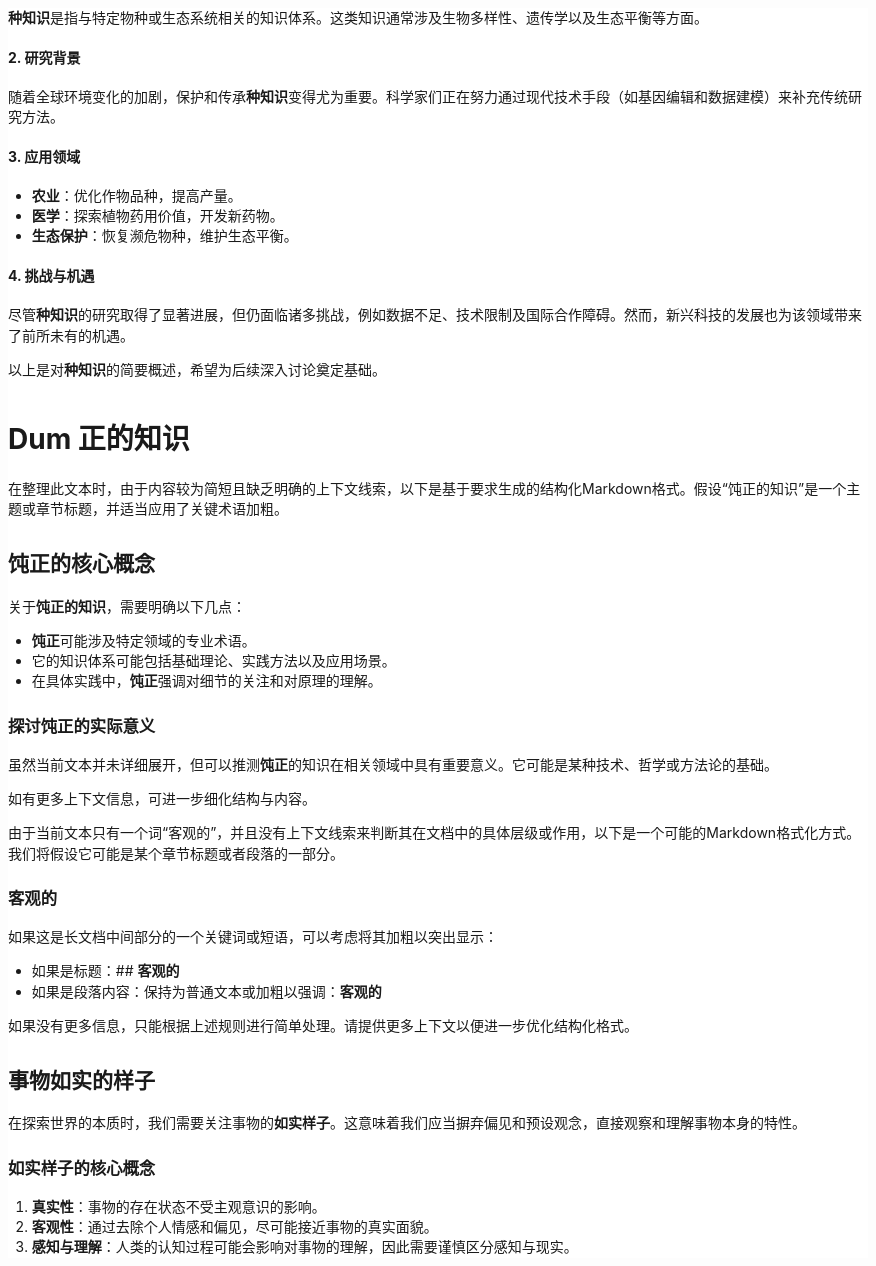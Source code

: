 **种知识**是指与特定物种或生态系统相关的知识体系。这类知识通常涉及生物多样性、遗传学以及生态平衡等方面。

#### 2. 研究背景

随着全球环境变化的加剧，保护和传承**种知识**变得尤为重要。科学家们正在努力通过现代技术手段（如基因编辑和数据建模）来补充传统研究方法。

#### 3. 应用领域

- **农业**：优化作物品种，提高产量。
- **医学**：探索植物药用价值，开发新药物。
- **生态保护**：恢复濒危物种，维护生态平衡。

#### 4. 挑战与机遇

尽管**种知识**的研究取得了显著进展，但仍面临诸多挑战，例如数据不足、技术限制及国际合作障碍。然而，新兴科技的发展也为该领域带来了前所未有的机遇。

以上是对**种知识**的简要概述，希望为后续深入讨论奠定基础。

#  Dum 正的知识

在整理此文本时，由于内容较为简短且缺乏明确的上下文线索，以下是基于要求生成的结构化Markdown格式。假设“饨正的知识”是一个主题或章节标题，并适当应用了关键术语加粗。

## **饨正**的核心概念

关于**饨正的知识**，需要明确以下几点：

- **饨正**可能涉及特定领域的专业术语。
- 它的知识体系可能包括基础理论、实践方法以及应用场景。
- 在具体实践中，**饨正**强调对细节的关注和对原理的理解。

### 探讨**饨正**的实际意义

虽然当前文本并未详细展开，但可以推测**饨正**的知识在相关领域中具有重要意义。它可能是某种技术、哲学或方法论的基础。

如有更多上下文信息，可进一步细化结构与内容。

由于当前文本只有一个词“客观的”，并且没有上下文线索来判断其在文档中的具体层级或作用，以下是一个可能的Markdown格式化方式。我们将假设它可能是某个章节标题或者段落的一部分。

### **客观的**

如果这是长文档中间部分的一个关键词或短语，可以考虑将其加粗以突出显示：

- 如果是标题：## **客观的**
- 如果是段落内容：保持为普通文本或加粗以强调：**客观的**

如果没有更多信息，只能根据上述规则进行简单处理。请提供更多上下文以便进一步优化结构化格式。

## 事物如实的样子

在探索世界的本质时，我们需要关注事物的**如实样子**。这意味着我们应当摒弃偏见和预设观念，直接观察和理解事物本身的特性。

### **如实样子**的核心概念

1. **真实性**：事物的存在状态不受主观意识的影响。
2. **客观性**：通过去除个人情感和偏见，尽可能接近事物的真实面貌。
3. **感知与理解**：人类的认知过程可能会影响对事物的理解，因此需要谨慎区分感知与现实。

